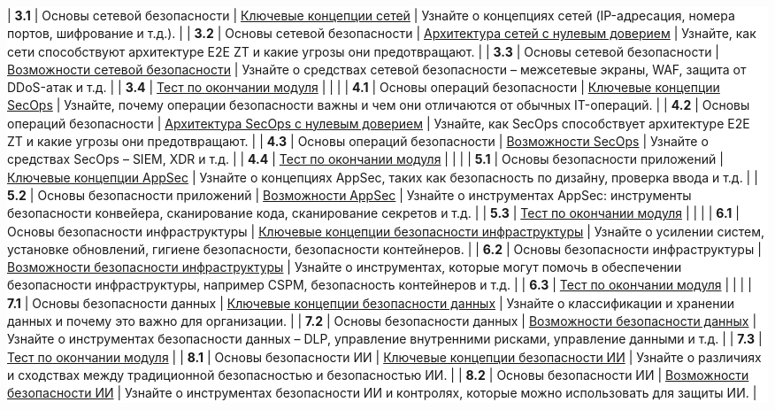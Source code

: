 | **3.1**           | Основы сетевой безопасности               | [Ключевые концепции сетей](https://github.com/microsoft/Security-101/blob/main/3.1%20Networking%20key%20concepts.md)              | Узнайте о концепциях сетей (IP-адресация, номера портов, шифрование и т.д.).                                    |
| **3.2**           | Основы сетевой безопасности               | [Архитектура сетей с нулевым доверием](https://github.com/microsoft/Security-101/blob/main/3.2%20Networking%20zero%20trust%20architecture.md)   | Узнайте, как сети способствуют архитектуре E2E ZT и какие угрозы они предотвращают.                             |
| **3.3**           | Основы сетевой безопасности               | [Возможности сетевой безопасности](https://github.com/microsoft/Security-101/blob/main/3.3%20Network%20security%20capabilities.md)        | Узнайте о средствах сетевой безопасности – межсетевые экраны, WAF, защита от DDoS-атак и т.д.                   |
| **3.4**           | [Тест по окончании модуля](https://github.com/microsoft/Security-101/blob/main/3.4%20End%20of%20module%20quiz.md)                        |                                      |                                                                                                                 |
| **4.1**           | Основы операций безопасности              | [Ключевые концепции SecOps](https://github.com/microsoft/Security-101/blob/main/4.1%20SecOps%20key%20concepts.md)                  | Узнайте, почему операции безопасности важны и чем они отличаются от обычных IT-операций.                       |
| **4.2**           | Основы операций безопасности              | [Архитектура SecOps с нулевым доверием](https://github.com/microsoft/Security-101/blob/main/4.2%20SecOps%20zero%20trust%20architecture.md)       | Узнайте, как SecOps способствует архитектуре E2E ZT и какие угрозы они предотвращают.                           |
| **4.3**           | Основы операций безопасности              | [Возможности SecOps](https://github.com/microsoft/Security-101/blob/main/4.3%20SecOps%20capabilities.md)                  | Узнайте о средствах SecOps – SIEM, XDR и т.д.                                                                   |
| **4.4**           | [Тест по окончании модуля](https://github.com/microsoft/Security-101/blob/main/4.4%20End%20of%20module%20quiz.md)                        |                                      |                                                                                                                 |
| **5.1**           | Основы безопасности приложений            | [Ключевые концепции AppSec](https://github.com/microsoft/Security-101/blob/main/5.1%20AppSec%20key%20concepts.md)                  | Узнайте о концепциях AppSec, таких как безопасность по дизайну, проверка ввода и т.д.                           |
| **5.2**           | Основы безопасности приложений           | [Возможности AppSec](https://github.com/microsoft/Security-101/blob/main/5.2%20AppSec%20key%20capabilities.md)                  | Узнайте о инструментах AppSec: инструменты безопасности конвейера, сканирование кода, сканирование секретов и т.д. |
| **5.3**           | [Тест по окончании модуля](https://github.com/microsoft/Security-101/blob/main/5.3%20End%20of%20module%20quiz.md)                        |                                      |                                                                                                                 |
| **6.1**           | Основы безопасности инфраструктуры       | [Ключевые концепции безопасности инфраструктуры](https://github.com/microsoft/Security-101/blob/main/6.1%20Infrastructure%20security%20key%20concepts.md) | Узнайте о усилении систем, установке обновлений, гигиене безопасности, безопасности контейнеров.                 |
| **6.2**           | Основы безопасности инфраструктуры       | [Возможности безопасности инфраструктуры](https://github.com/microsoft/Security-101/blob/main/6.2%20Infrastructure%20security%20capabilities.md) | Узнайте о инструментах, которые могут помочь в обеспечении безопасности инфраструктуры, например CSPM, безопасность контейнеров и т.д. |
| **6.3**           | [Тест по окончании модуля](https://github.com/microsoft/Security-101/blob/main/6.3%20End%20of%20module%20quiz.md)                        |                                      |                                                                                                                 |
| **7.1**           | Основы безопасности данных               | [Ключевые концепции безопасности данных](https://github.com/microsoft/Security-101/blob/main/7.1%20Data%20security%20key%20concepts.md)           | Узнайте о классификации и хранении данных и почему это важно для организации.                                    |
| **7.2**           | Основы безопасности данных               | [Возможности безопасности данных](https://github.com/microsoft/Security-101/blob/main/7.2%20Data%20security%20capabilities.md)           | Узнайте о инструментах безопасности данных – DLP, управление внутренними рисками, управление данными и т.д.       |
| **7.3**           | [Тест по окончании модуля](https://github.com/microsoft/Security-101/blob/main/7.3%20End%20of%20module%20quiz.md)                        |
| **8.1**           | Основы безопасности ИИ                   | [Ключевые концепции безопасности ИИ](https://github.com/microsoft/Security-101/blob/main/8.1%20AI%20security%20key%20concepts.md)          | Узнайте о различиях и сходствах между традиционной безопасностью и безопасностью ИИ.                             |
| **8.2**           | Основы безопасности ИИ                   | [Возможности безопасности ИИ](https://github.com/microsoft/Security-101/blob/main/8.2%20AI%20security%20capabilities.md)           | Узнайте о инструментах безопасности ИИ и контролях, которые можно использовать для защиты ИИ.                    |